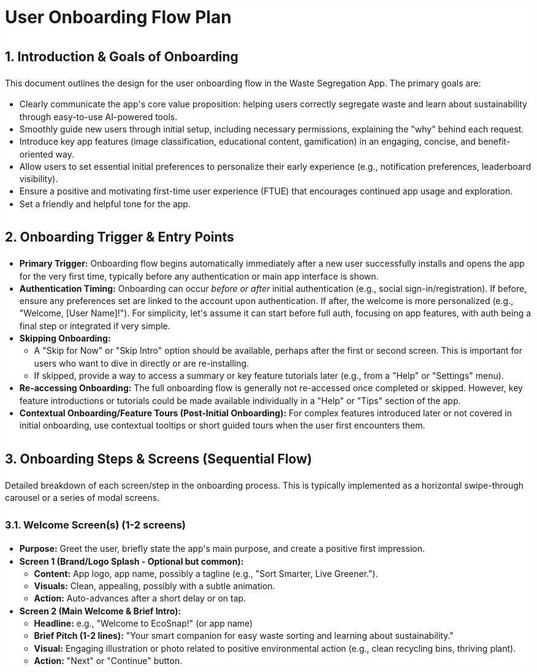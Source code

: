 # User Onboarding Flow Plan

## 1. Introduction & Goals of Onboarding

This document outlines the design for the user onboarding flow in the Waste Segregation App. The primary goals are:

*   Clearly communicate the app's core value proposition: helping users correctly segregate waste and learn about sustainability through easy-to-use AI-powered tools.
*   Smoothly guide new users through initial setup, including necessary permissions, explaining the "why" behind each request.
*   Introduce key app features (image classification, educational content, gamification) in an engaging, concise, and benefit-oriented way.
*   Allow users to set essential initial preferences to personalize their early experience (e.g., notification preferences, leaderboard visibility).
*   Ensure a positive and motivating first-time user experience (FTUE) that encourages continued app usage and exploration.
*   Set a friendly and helpful tone for the app.

## 2. Onboarding Trigger & Entry Points

*   **Primary Trigger:** Onboarding flow begins automatically immediately after a new user successfully installs and opens the app for the very first time, typically before any authentication or main app interface is shown.
*   **Authentication Timing:** Onboarding can occur *before or after* initial authentication (e.g., social sign-in/registration). If before, ensure any preferences set are linked to the account upon authentication. If after, the welcome is more personalized (e.g., "Welcome, [User Name]!"). For simplicity, let's assume it can start before full auth, focusing on app features, with auth being a final step or integrated if very simple.
*   **Skipping Onboarding:**
    *   A "Skip for Now" or "Skip Intro" option should be available, perhaps after the first or second screen. This is important for users who want to dive in directly or are re-installing.
    *   If skipped, provide a way to access a summary or key feature tutorials later (e.g., from a "Help" or "Settings" menu).
*   **Re-accessing Onboarding:** The full onboarding flow is generally not re-accessed once completed or skipped. However, key feature introductions or tutorials could be made available individually in a "Help" or "Tips" section of the app.
*   **Contextual Onboarding/Feature Tours (Post-Initial Onboarding):** For complex features introduced later or not covered in initial onboarding, use contextual tooltips or short guided tours when the user first encounters them.

## 3. Onboarding Steps & Screens (Sequential Flow)

Detailed breakdown of each screen/step in the onboarding process. This is typically implemented as a horizontal swipe-through carousel or a series of modal screens.

### 3.1. Welcome Screen(s) (1-2 screens)
*   **Purpose:** Greet the user, briefly state the app's main purpose, and create a positive first impression.
*   **Screen 1 (Brand/Logo Splash - Optional but common):**
    *   **Content:** App logo, app name, possibly a tagline (e.g., "Sort Smarter, Live Greener.").
    *   **Visuals:** Clean, appealing, possibly with a subtle animation.
    *   **Action:** Auto-advances after a short delay or on tap.
*   **Screen 2 (Main Welcome & Brief Intro):**
    *   **Headline:** e.g., "Welcome to EcoSnap!" (or app name)
    *   **Brief Pitch (1-2 lines):** "Your smart companion for easy waste sorting and learning about sustainability."
    *   **Visual:** Engaging illustration or photo related to positive environmental action (e.g., clean recycling bins, thriving plant).
    *   **Action:** "Next" or "Continue" button.
